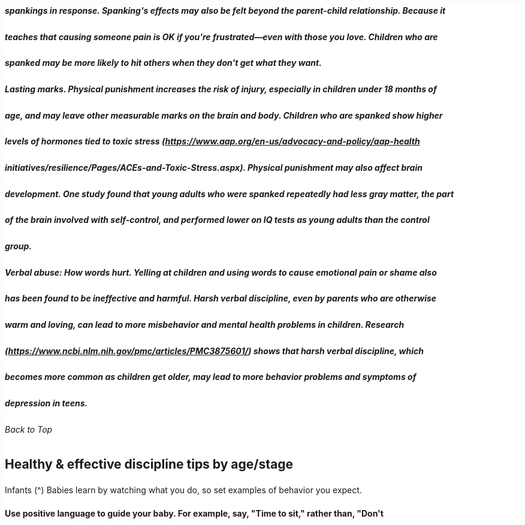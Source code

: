 ##### spankings in response. Spanking's effects may also be felt beyond the parent-child relationship. Because it 

##### teaches that causing someone pain is OK if you're frustrated—even with those you love. Children who are 

##### spanked may be more likely to hit others when they don't get what they want. 

##### Lasting marks. Physical punishment increases the risk of injury, especially in children under 18 months of 

##### age, and may leave other measurable marks on the brain and body. Children who are spanked show higher 

##### levels of hormones tied to toxic stress (https://www.aap.org/en-us/advocacy-and-policy/aap-health

##### initiatives/resilience/Pages/ACEs-and-Toxic-Stress.aspx). Physical punishment may also affect brain 

##### development. One study found that young adults who were spanked repeatedly had less gray matter, the part 

##### of the brain involved with self-control, and performed lower on IQ tests as young adults than the control 

##### group. 

##### Verbal abuse: How words hurt. Yelling at children and using words to cause emotional pain or shame also 

##### has been found to be ineffective and harmful. Harsh verbal discipline, even by parents who are otherwise 

##### warm and loving, can lead to more misbehavior and mental health problems in children. Research 

##### (https://www.ncbi.nlm.nih.gov/pmc/articles/PMC3875601/) shows that harsh verbal discipline, which 

##### becomes more common as children get older, may lead to more behavior problems and symptoms of 

##### depression in teens. 

###### Back to Top 


## Healthy & effective discipline tips by age/stage 

Infants (^) Babies learn by watching what you do, so set examples of behavior you expect. 

#### Use positive language to guide your baby. For example, say, "Time to sit," rather than, "Don't 
